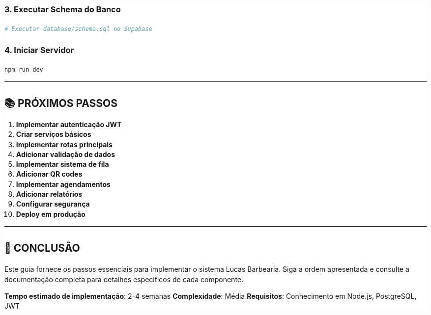 ### **3. Executar Schema do Banco**
```bash
# Executar database/schema.sql no Supabase
```

### **4. Iniciar Servidor**
```bash
npm run dev
```

---

## 📚 PRÓXIMOS PASSOS

1. **Implementar autenticação JWT**
2. **Criar serviços básicos**
3. **Implementar rotas principais**
4. **Adicionar validação de dados**
5. **Implementar sistema de fila**
6. **Adicionar QR codes**
7. **Implementar agendamentos**
8. **Adicionar relatórios**
9. **Configurar segurança**
10. **Deploy em produção**

---

## 🎯 CONCLUSÃO

Este guia fornece os passos essenciais para implementar o sistema Lucas Barbearia. Siga a ordem apresentada e consulte a documentação completa para detalhes específicos de cada componente.

**Tempo estimado de implementação**: 2-4 semanas
**Complexidade**: Média
**Requisitos**: Conhecimento em Node.js, PostgreSQL, JWT 